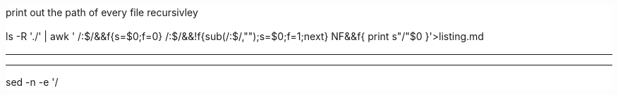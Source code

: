 print out the path of every file recursivley

ls -R './' | awk '
/:$/&&f{s=$0;f=0}
/:$/&&!f{sub(/:$/,"");s=$0;f=1;next}
NF&&f{ print s"/"$0 }'>listing.md

---

---

sed -n -e '/<script>/,/<\/script>/p' getting-there.html >out.js

sed -n -e '/<script>/,/<\/script>/p' \*.html >out.js

find . -type f -exec sed -n -e '/<script>/,/<\/script>/p' _.html >out.js ./_ {} \;

sed -n -e '/<script>/,/<\/script>/p' \*.html >out.js

sed -n -e '/<script>/,/<\/script>/p' \*.html >out.js

find . -type f -exec sed -n -e '/<code class="sourceCode javascript">/,/<\/code>/p' _.html >out.html ./_ {} \;

find . -type f -exec sed -n -e '/`js/,/`/p' _.html >out.js ./_ {} \;

sed -i 's/<script>//g' out.js
sed -i 's/<\/script>//g' out.js

._\./<script_
(?<=<script)(.\*)(?=<\/script>)

---

sudo sed -i '/\.git/d' ./index.html

sudo sed -i '/ <div id="footer-logo"><a href="http:\/\/www\.atlassian\.com\/">Atlassian<\/a><\/div>/d' ./\*.html

sudo sed -i '/ <a href="http:\/\/www\.atlassian\.com\/">Atlassian<\/a>/d' ./\*.html

## sudo sed -i '/ Document generated by Confluence on/d' ./\*.html

Resursivley delete node modules

find . -name 'node_modules' -type d -prune -exec rm -rf '{}' +

find . -name 'description\.txt' -type d -prune -exec rm -rf '{}' +
/workspace/my-gists/TESTING/description.txt

## find . -name '\.vscode' -type d -prune -exec rm -rf '{}' +

5.) Remember Git Credentials:

                git config --global credential.helper store

---
